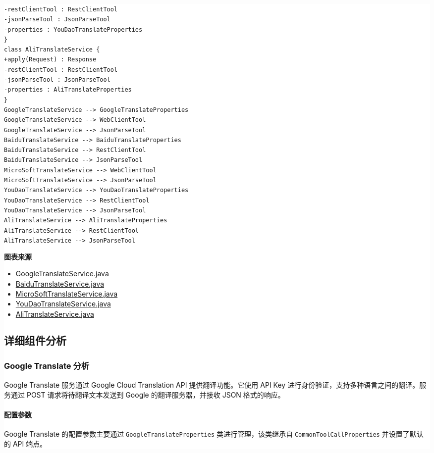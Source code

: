 ```mermaid
-restClientTool : RestClientTool
-jsonParseTool : JsonParseTool
-properties : YouDaoTranslateProperties
}
class AliTranslateService {
+apply(Request) : Response
-restClientTool : RestClientTool
-jsonParseTool : JsonParseTool
-properties : AliTranslateProperties
}
GoogleTranslateService --> GoogleTranslateProperties
GoogleTranslateService --> WebClientTool
GoogleTranslateService --> JsonParseTool
BaiduTranslateService --> BaiduTranslateProperties
BaiduTranslateService --> RestClientTool
BaiduTranslateService --> JsonParseTool
MicroSoftTranslateService --> WebClientTool
MicroSoftTranslateService --> JsonParseTool
YouDaoTranslateService --> YouDaoTranslateProperties
YouDaoTranslateService --> RestClientTool
YouDaoTranslateService --> JsonParseTool
AliTranslateService --> AliTranslateProperties
AliTranslateService --> RestClientTool
AliTranslateService --> JsonParseTool
```

**图表来源**
- [GoogleTranslateService.java](file://community/tool-calls/spring-ai-alibaba-starter-tool-calling-googletranslate/src/main/java/com/alibaba/cloud/ai/toolcalling/googletranslate/GoogleTranslateService.java)
- [BaiduTranslateService.java](file://community/tool-calls/spring-ai-alibaba-starter-tool-calling-baidutranslate/src/main/java/com/alibaba/cloud/ai/toolcalling/baidutranslate/BaiduTranslateService.java)
- [MicroSoftTranslateService.java](file://community/tool-calls/spring-ai-alibaba-starter-tool-calling-microsofttranslate/src/main/java/com/alibaba/cloud/ai/toolcalling/microsofttranslate/MicroSoftTranslateService.java)
- [YouDaoTranslateService.java](file://community/tool-calls/spring-ai-alibaba-starter-tool-calling-youdaotranslate/src/main/java/com/alibaba/cloud/ai/toolcalling/youdaotranslate/YouDaoTranslateService.java)
- [AliTranslateService.java](file://community/tool-calls/spring-ai-alibaba-starter-tool-calling-alitranslate/src/main/java/com/alibaba/cloud/ai/toolcalling/alitranslate/AliTranslateService.java)

## 详细组件分析
### Google Translate 分析
Google Translate 服务通过 Google Cloud Translation API 提供翻译功能。它使用 API Key 进行身份验证，支持多种语言之间的翻译。服务通过 POST 请求将待翻译文本发送到 Google 的翻译服务器，并接收 JSON 格式的响应。

#### 配置参数
Google Translate 的配置参数主要通过 `GoogleTranslateProperties` 类进行管理，该类继承自 `CommonToolCallProperties` 并设置了默认的 API 端点。
